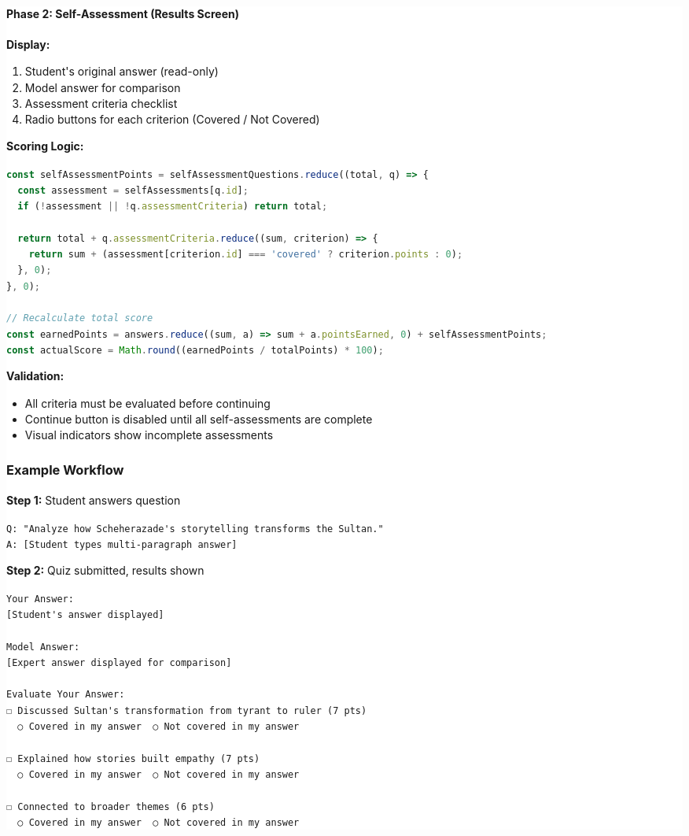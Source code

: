#### Phase 2: Self-Assessment (Results Screen)

**Display:**
1. Student's original answer (read-only)
2. Model answer for comparison
3. Assessment criteria checklist
4. Radio buttons for each criterion (Covered / Not Covered)

**Scoring Logic:**
```typescript
const selfAssessmentPoints = selfAssessmentQuestions.reduce((total, q) => {
  const assessment = selfAssessments[q.id];
  if (!assessment || !q.assessmentCriteria) return total;

  return total + q.assessmentCriteria.reduce((sum, criterion) => {
    return sum + (assessment[criterion.id] === 'covered' ? criterion.points : 0);
  }, 0);
}, 0);

// Recalculate total score
const earnedPoints = answers.reduce((sum, a) => sum + a.pointsEarned, 0) + selfAssessmentPoints;
const actualScore = Math.round((earnedPoints / totalPoints) * 100);
```

**Validation:**
- All criteria must be evaluated before continuing
- Continue button is disabled until all self-assessments are complete
- Visual indicators show incomplete assessments

### Example Workflow

**Step 1:** Student answers question
```
Q: "Analyze how Scheherazade's storytelling transforms the Sultan."
A: [Student types multi-paragraph answer]
```

**Step 2:** Quiz submitted, results shown
```
Your Answer:
[Student's answer displayed]

Model Answer:
[Expert answer displayed for comparison]

Evaluate Your Answer:
☐ Discussed Sultan's transformation from tyrant to ruler (7 pts)
  ○ Covered in my answer  ○ Not covered in my answer

☐ Explained how stories built empathy (7 pts)
  ○ Covered in my answer  ○ Not covered in my answer

☐ Connected to broader themes (6 pts)
  ○ Covered in my answer  ○ Not covered in my answer
```
